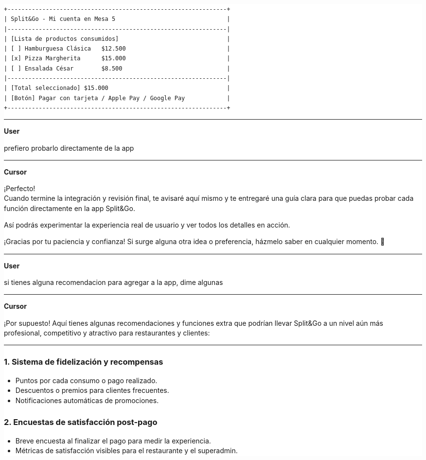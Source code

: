 ```plaintext
+---------------------------------------------------------------+
| Split&Go - Mi cuenta en Mesa 5                                |
|---------------------------------------------------------------|
| [Lista de productos consumidos]                               |
| [ ] Hamburguesa Clásica   $12.500                             |
| [x] Pizza Margherita      $15.000                             |
| [ ] Ensalada César        $8.500                              |
|---------------------------------------------------------------|
| [Total seleccionado] $15.000                                  |
| [Botón] Pagar con tarjeta / Apple Pay / Google Pay            |
+---------------------------------------------------------------+
```

---

**User**

prefiero probarlo directamente de la app

---

**Cursor**

¡Perfecto!  
Cuando termine la integración y revisión final, te avisaré aquí mismo y te entregaré una guía clara para que puedas probar cada función directamente en la app Split&Go.

Así podrás experimentar la experiencia real de usuario y ver todos los detalles en acción.

¡Gracias por tu paciencia y confianza! Si surge alguna otra idea o preferencia, házmelo saber en cualquier momento. 🚀

---

**User**

si tienes alguna recomendacion para agregar a la app, dime algunas

---

**Cursor**

¡Por supuesto! Aquí tienes algunas recomendaciones y funciones extra que podrían llevar Split&Go a un nivel aún más profesional, competitivo y atractivo para restaurantes y clientes:

---

### 1. **Sistema de fidelización y recompensas**
- Puntos por cada consumo o pago realizado.
- Descuentos o premios para clientes frecuentes.
- Notificaciones automáticas de promociones.

### 2. **Encuestas de satisfacción post-pago**
- Breve encuesta al finalizar el pago para medir la experiencia.
- Métricas de satisfacción visibles para el restaurante y el superadmin.
